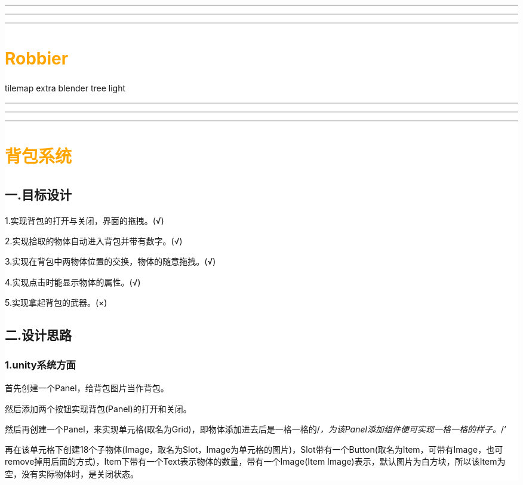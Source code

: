 





---

---

---

# <span style='color:orange;'>Robbier</span>



tilemap extra      blender tree   light















---

---

---

# <span style='color:orange;'>背包系统</span>

## 一.目标设计

1.实现背包的打开与关闭，界面的拖拽。(√)

2.实现拾取的物体自动进入背包并带有数字。(√)

3.实现在背包中两物体位置的交换，物体的随意拖拽。(√)

4.实现点击时能显示物体的属性。(√)

5.实现拿起背包的武器。(×)

## 二.设计思路

### 1.unity系统方面

首先创建一个Panel，给背包图片当作背包。

然后添加两个按钮实现背包(Panel)的打开和关闭。

然后再创建一个Panel，来实现单元格(取名为Grid)，即物体添加进去后是一格一格的/*，为该Panel添加组件便可实现一格一格的样子。*/‘

再在该单元格下创建18个子物体(Image，取名为Slot，Image为单元格的图片)，Slot带有一个Button(取名为Item，可带有Image，也可remove掉用后面的方式)，Item下带有一个Text表示物体的数量，带有一个Image(Item Image)表示，默认图片为白方块，所以该Item为空，没有实际物体时，是关闭状态。
